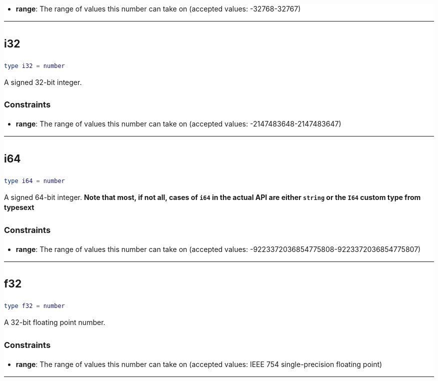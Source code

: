 - **range**: The range of values this number can take on (accepted values: -32768-32767)

---

<div id="type.i32" />

## i32

```lua
type i32 = number
```

A signed 32-bit integer.

### Constraints

- **range**: The range of values this number can take on (accepted values: -2147483648-2147483647)

---

<div id="type.i64" />

## i64

```lua
type i64 = number
```

A signed 64-bit integer. **Note that most, if not all, cases of `i64` in the actual API are either `string` or the `I64` custom type from typesext**

### Constraints

- **range**: The range of values this number can take on (accepted values: -9223372036854775808-9223372036854775807)

---

<div id="type.f32" />

## f32

```lua
type f32 = number
```

A 32-bit floating point number.

### Constraints

- **range**: The range of values this number can take on (accepted values: IEEE 754 single-precision floating point)

---

<div id="type.f64" />
